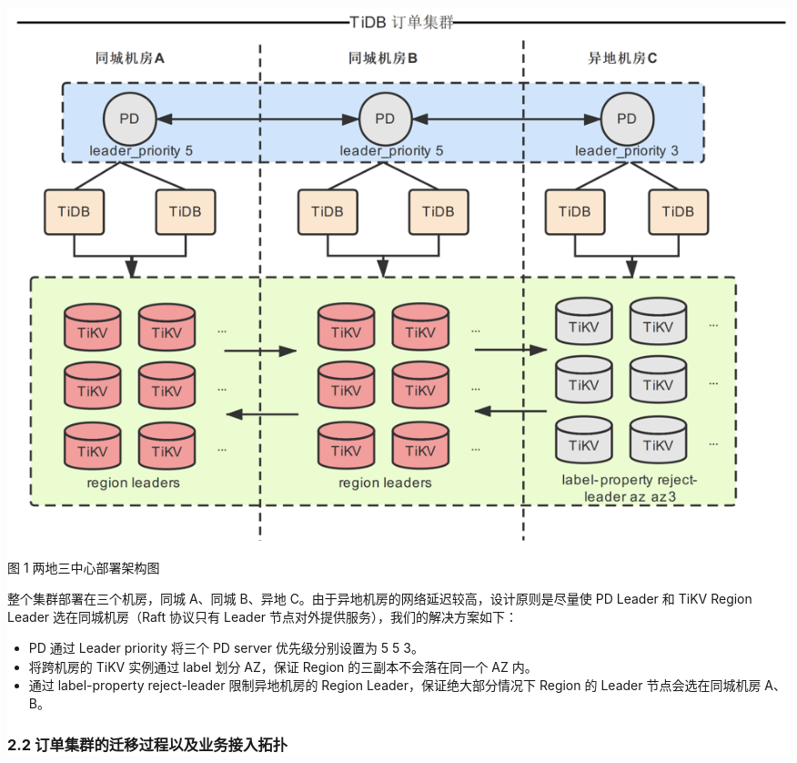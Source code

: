 ![图 1  两地三中心部署架构图](media/user-case-mobike-2/1.png)

<div class="caption-center">图 1 两地三中心部署架构图</div>

整个集群部署在三个机房，同城 A、同城 B、异地 C。由于异地机房的网络延迟较高，设计原则是尽量使 PD Leader 和 TiKV Region Leader 选在同城机房（Raft 协议只有 Leader 节点对外提供服务），我们的解决方案如下：

- PD 通过 Leader priority 将三个 PD server 优先级分别设置为 5 5 3。
- 将跨机房的 TiKV 实例通过 label 划分 AZ，保证 Region 的三副本不会落在同一个 AZ 内。
- 通过 label-property reject-leader 限制异地机房的 Region Leader，保证绝大部分情况下 Region 的 Leader 节点会选在同城机房 A、B。

### 2.2 订单集群的迁移过程以及业务接入拓扑
